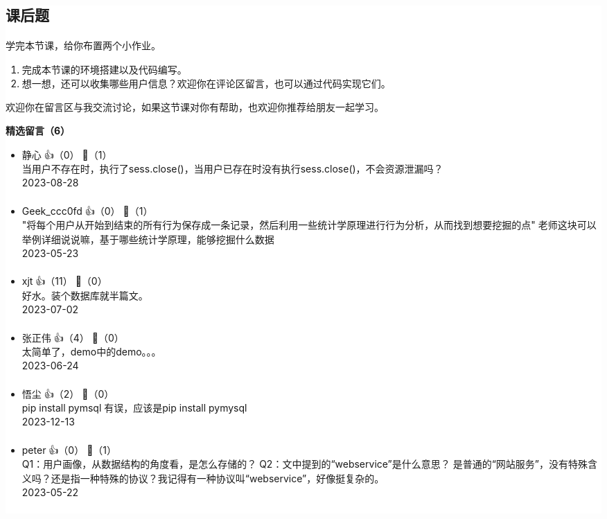 ## 课后题

学完本节课，给你布置两个小作业。

1. 完成本节课的环境搭建以及代码编写。
2. 想一想，还可以收集哪些用户信息？欢迎你在评论区留言，也可以通过代码实现它们。

欢迎你在留言区与我交流讨论，如果这节课对你有帮助，也欢迎你推荐给朋友一起学习。
<div><strong>精选留言（6）</strong></div><ul>
<li><span>静心</span> 👍（0） 💬（1）<div>当用户不存在时，执行了sess.close()，当用户已存在时没有执行sess.close()，不会资源泄漏吗？</div>2023-08-28</li><br/><li><span>Geek_ccc0fd</span> 👍（0） 💬（1）<div>
&quot;将每个用户从开始到结束的所有行为保存成一条记录，然后利用一些统计学原理进行行为分析，从而找到想要挖掘的点&quot; 老师这块可以举例详细说说嘛，基于哪些统计学原理，能够挖掘什么数据</div>2023-05-23</li><br/><li><span>xjt</span> 👍（11） 💬（0）<div>好水。装个数据库就半篇文。</div>2023-07-02</li><br/><li><span>张正伟</span> 👍（4） 💬（0）<div>太简单了，demo中的demo。。。</div>2023-06-24</li><br/><li><span>悟尘</span> 👍（2） 💬（0）<div>pip install pymsql
有误，应该是pip install pymysql</div>2023-12-13</li><br/><li><span>peter</span> 👍（0） 💬（1）<div>Q1：用户画像，从数据结构的角度看，是怎么存储的？
Q2：文中提到的“webservice”是什么意思？
是普通的“网站服务”，没有特殊含义吗？还是指一种特殊的协议？我记得有一种协议叫“webservice”，好像挺复杂的。</div>2023-05-22</li><br/>
</ul>